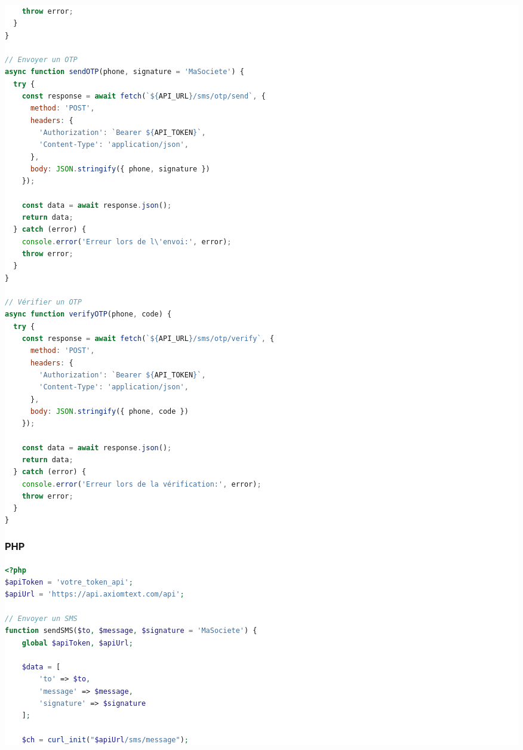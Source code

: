 ```javascript
    throw error;
  }
}

// Envoyer un OTP
async function sendOTP(phone, signature = 'MaSociete') {
  try {
    const response = await fetch(`${API_URL}/sms/otp/send`, {
      method: 'POST',
      headers: {
        'Authorization': `Bearer ${API_TOKEN}`,
        'Content-Type': 'application/json',
      },
      body: JSON.stringify({ phone, signature })
    });
    
    const data = await response.json();
    return data;
  } catch (error) {
    console.error('Erreur lors de l\'envoi:', error);
    throw error;
  }
}

// Vérifier un OTP
async function verifyOTP(phone, code) {
  try {
    const response = await fetch(`${API_URL}/sms/otp/verify`, {
      method: 'POST',
      headers: {
        'Authorization': `Bearer ${API_TOKEN}`,
        'Content-Type': 'application/json',
      },
      body: JSON.stringify({ phone, code })
    });
    
    const data = await response.json();
    return data;
  } catch (error) {
    console.error('Erreur lors de la vérification:', error);
    throw error;
  }
}
```

### PHP

```php
<?php
$apiToken = 'votre_token_api';
$apiUrl = 'https://api.axiomtext.com/api';

// Envoyer un SMS
function sendSMS($to, $message, $signature = 'MaSociete') {
    global $apiToken, $apiUrl;
    
    $data = [
        'to' => $to,
        'message' => $message,
        'signature' => $signature
    ];
    
    $ch = curl_init("$apiUrl/sms/message");
```